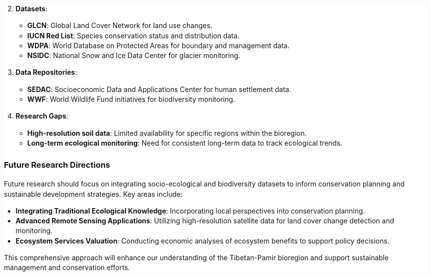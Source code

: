 2. **Datasets**:
   - **GLCN**: Global Land Cover Network for land use changes.
   - **IUCN Red List**: Species conservation status and distribution data.
   - **WDPA**: World Database on Protected Areas for boundary and management data.
   - **NSIDC**: National Snow and Ice Data Center for glacier monitoring.

3. **Data Repositories**:
   - **SEDAC**: Socioeconomic Data and Applications Center for human settlement data.
   - **WWF**: World Wildlife Fund initiatives for biodiversity monitoring.

4. **Research Gaps**:
   - **High-resolution soil data**: Limited availability for specific regions within the bioregion.
   - **Long-term ecological monitoring**: Need for consistent long-term data to track ecological trends.

### Future Research Directions

Future research should focus on integrating socio-ecological and biodiversity datasets to inform conservation planning and sustainable development strategies. Key areas include:

- **Integrating Traditional Ecological Knowledge**: Incorporating local perspectives into conservation planning.
- **Advanced Remote Sensing Applications**: Utilizing high-resolution satellite data for land cover change detection and monitoring.
- **Ecosystem Services Valuation**: Conducting economic analyses of ecosystem benefits to support policy decisions.

This comprehensive approach will enhance our understanding of the Tibetan-Pamir bioregion and support sustainable management and conservation efforts.